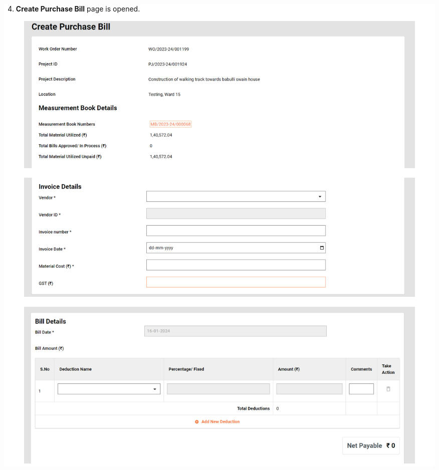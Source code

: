 4. **Create Purchase Bill** page is opened.

<figure><img src="../../../../../../.gitbook/assets/image (226).png" alt=""><figcaption></figcaption></figure>

<figure><img src="../../../../../../.gitbook/assets/image (227).png" alt=""><figcaption></figcaption></figure>

<figure><img src="../../../../../../.gitbook/assets/image (229).png" alt=""><figcaption></figcaption></figure>
